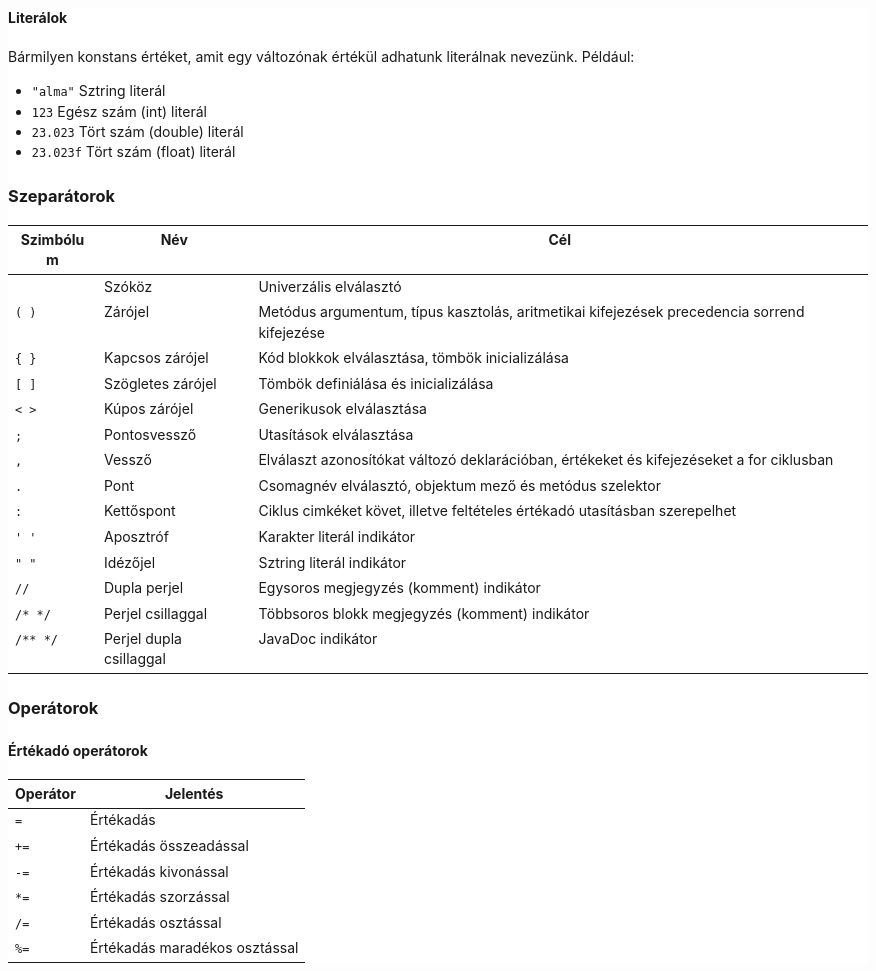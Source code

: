 #### Literálok
Bármilyen konstans értéket, amit egy változónak értékül adhatunk literálnak nevezünk.
Például:
* `"alma"` Sztring literál
* `123` Egész szám (int) literál
* `23.023` Tört szám (double) literál
* `23.023f` Tört szám (float) literál

### Szeparátorok
| Szimbólum | Név | Cél |
| --- | --- | --- |
| ` ` | Szóköz | Univerzális elválasztó |
| `( )` | Zárójel | Metódus argumentum, típus kasztolás, aritmetikai kifejezések precedencia sorrend kifejezése |
| `{ }` | Kapcsos zárójel | Kód blokkok elválasztása, tömbök inicializálása |
| `[ ]` | Szögletes zárójel | Tömbök definiálása és inicializálása |
| `< >` | Kúpos zárójel | Generikusok elválasztása |
| `;` | Pontosvessző | Utasítások elválasztása |
| `,` | Vessző | Elválaszt azonosítókat változó deklarációban, értékeket és kifejezéseket a for ciklusban |
| `.` | Pont | Csomagnév elválasztó, objektum mező és metódus szelektor |
| `:` | Kettőspont | Ciklus cimkéket követ, illetve feltételes értékadó utasításban szerepelhet |
| `' '` | Aposztróf | Karakter literál indikátor |
| `" "` | Idézőjel | Sztring literál indikátor |
| `//` | Dupla perjel | Egysoros megjegyzés (komment) indikátor |
| `/* */` | Perjel csillaggal | Többsoros blokk megjegyzés (komment) indikátor  |
| `/** */` | Perjel dupla csillaggal | JavaDoc indikátor |

### Operátorok
#### Értékadó operátorok
| Operátor | Jelentés |
| --- | --- |
| `=` | Értékadás |
| `+=` | Értékadás összeadással |
| `-=` | Értékadás kivonással |
| `*=` | Értékadás szorzással |
| `/=` | Értékadás osztással |
| `%=` | Értékadás maradékos osztással |
